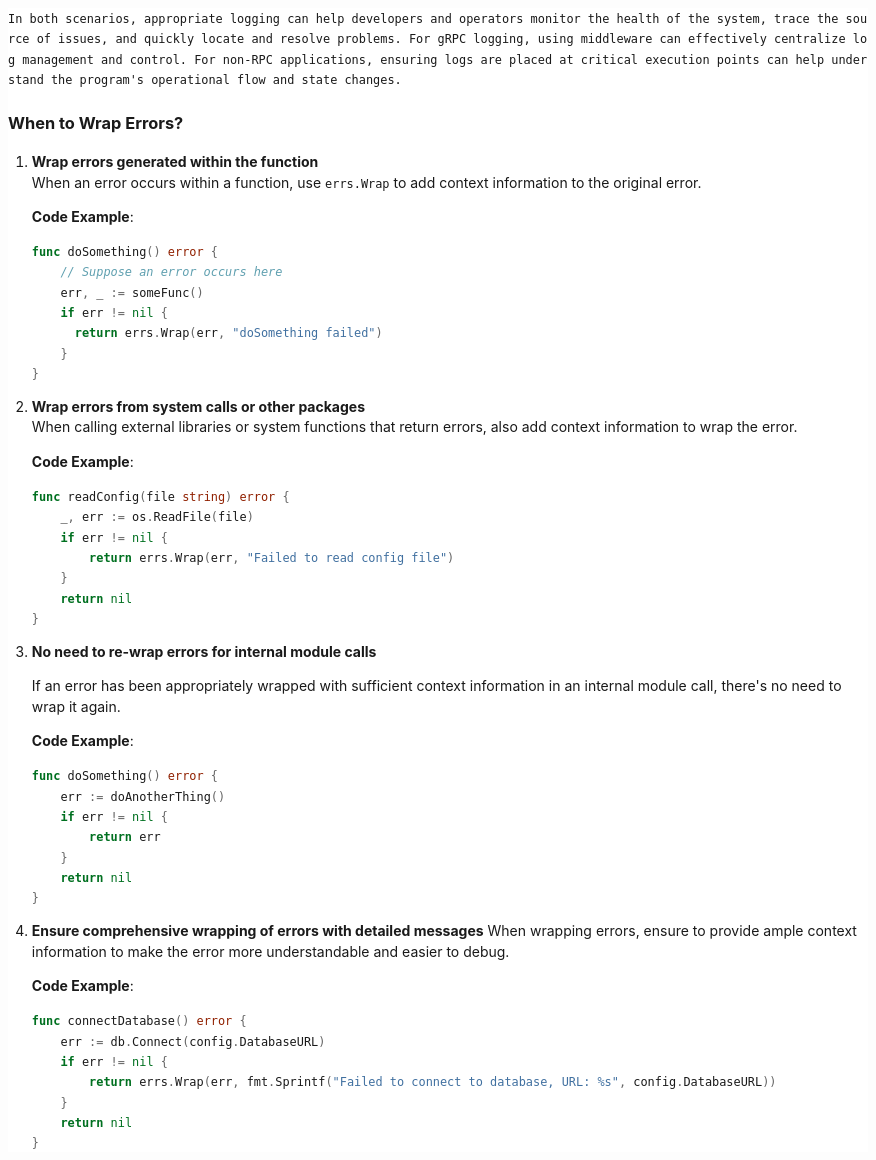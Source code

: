     In both scenarios, appropriate logging can help developers and operators monitor the health of the system, trace the source of issues, and quickly locate and resolve problems. For gRPC logging, using middleware can effectively centralize log management and control. For non-RPC applications, ensuring logs are placed at critical execution points can help understand the program's operational flow and state changes.

### When to Wrap Errors?

1. **Wrap errors generated within the function**  
   When an error occurs within a function, use `errs.Wrap` to add context information to the original error.

   **Code Example**:
   ```go
   func doSomething() error {
       // Suppose an error occurs here
       err, _ := someFunc()
       if err != nil {
         return errs.Wrap(err, "doSomething failed")
       }
   }
   ```

2. **Wrap errors from system calls or other packages**  
   When calling external libraries or system functions that return errors, also add context information to wrap the error.

   **Code Example**:
   ```go
   func readConfig(file string) error {
       _, err := os.ReadFile(file)
       if err != nil {
           return errs.Wrap(err, "Failed to read config file")
       }
       return nil
   }
   ```

3. **No need to re-wrap errors for internal module calls**  

   If an error has been appropriately wrapped with sufficient context information in an internal module call, there's no need to wrap it again.

    **Code Example**:
    ```go
    func doSomething() error {
        err := doAnotherThing()
        if err != nil {
            return err
        }
        return nil
    }
    ```

4. **Ensure comprehensive wrapping of errors with detailed messages**
   When wrapping errors, ensure to provide ample context information to make the error more understandable and easier to debug.

   **Code Example**:
   ```go
   func connectDatabase() error {
       err := db.Connect(config.DatabaseURL)
       if err != nil {
           return errs.Wrap(err, fmt.Sprintf("Failed to connect to database, URL: %s", config.DatabaseURL))
       }
       return nil
   }
   ```